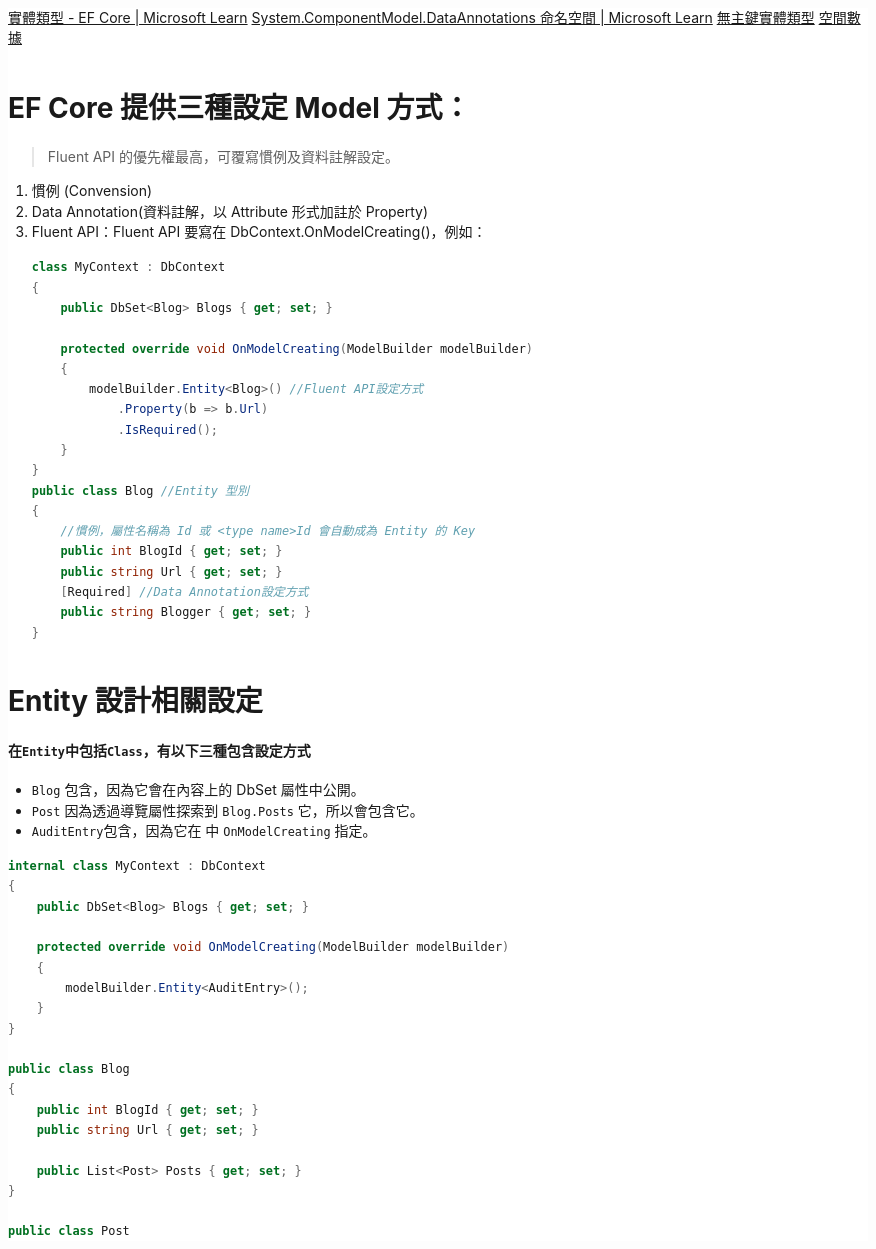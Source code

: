 [實體類型 - EF Core | Microsoft Learn](https://learn.microsoft.com/zh-tw/ef/core/modeling/entity-types?WT.mc_id=DOP-MVP-37580&tabs=fluent-api#view-mapping)
[System.ComponentModel.DataAnnotations 命名空間 | Microsoft Learn](https://learn.microsoft.com/zh-tw/dotnet/api/system.componentmodel.dataannotations?view=net-5.0)
[無主鍵實體類型](https://learn.microsoft.com/zh-tw/ef/core/modeling/keyless-entity-types?tabs=data-annotations)
[空間數據](https://learn.microsoft.com/zh-tw/ef/core/modeling/spatial)
# EF Core 提供三種設定 Model 方式：

> Fluent API 的優先權最高，可覆寫慣例及資料註解設定。

1. 慣例 (Convension)
2. Data Annotation(資料註解，以 Attribute 形式加註於 Property)
3. Fluent API：Fluent API 要寫在 DbContext.OnModelCreating()，例如：
	```C#
	class MyContext : DbContext
	{
	    public DbSet<Blog> Blogs { get; set; }
	
	    protected override void OnModelCreating(ModelBuilder modelBuilder)
	    {
	        modelBuilder.Entity<Blog>() //Fluent API設定方式
	            .Property(b => b.Url)
	            .IsRequired();
	    }
	}
	public class Blog //Entity 型別
	{
	    //慣例，屬性名稱為 Id 或 <type name>Id 會自動成為 Entity 的 Key
	    public int BlogId { get; set; } 
	    public string Url { get; set; }
	    [Required] //Data Annotation設定方式
	    public string Blogger { get; set; }
	}

	```

# Entity 設計相關設定
#### 在`Entity`中包括`Class`，有以下三種包含設定方式
- `Blog` 包含，因為它會在內容上的 DbSet 屬性中公開。
- `Post` 因為透過導覽屬性探索到 `Blog.Posts` 它，所以會包含它。
- `AuditEntry`包含，因為它在 中 `OnModelCreating` 指定。
```C#
internal class MyContext : DbContext
{
    public DbSet<Blog> Blogs { get; set; }

    protected override void OnModelCreating(ModelBuilder modelBuilder)
    {
        modelBuilder.Entity<AuditEntry>();
    }
}

public class Blog
{
    public int BlogId { get; set; }
    public string Url { get; set; }

    public List<Post> Posts { get; set; }
}

public class Post
```